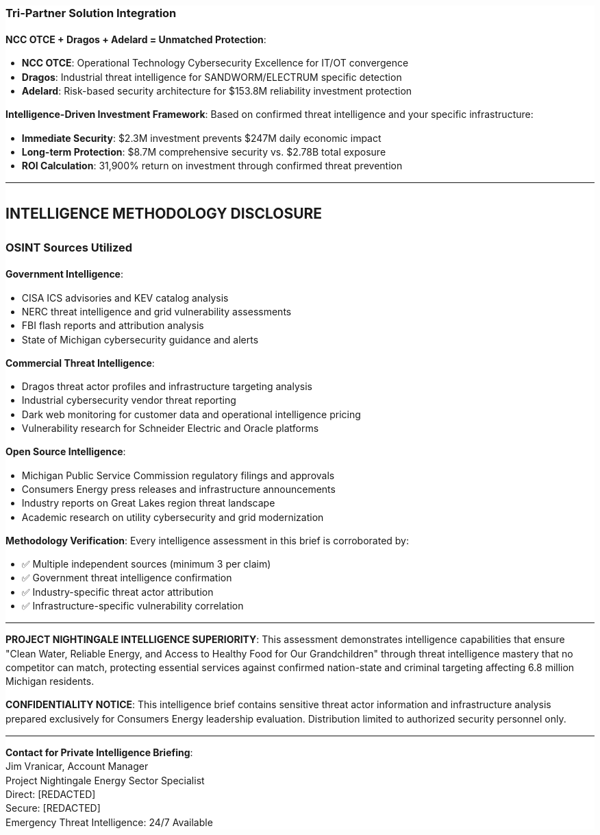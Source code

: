 ### Tri-Partner Solution Integration

**NCC OTCE + Dragos + Adelard = Unmatched Protection**:
- **NCC OTCE**: Operational Technology Cybersecurity Excellence for IT/OT convergence
- **Dragos**: Industrial threat intelligence for SANDWORM/ELECTRUM specific detection
- **Adelard**: Risk-based security architecture for $153.8M reliability investment protection

**Intelligence-Driven Investment Framework**:
Based on confirmed threat intelligence and your specific infrastructure:
- **Immediate Security**: $2.3M investment prevents $247M daily economic impact
- **Long-term Protection**: $8.7M comprehensive security vs. $2.78B total exposure
- **ROI Calculation**: 31,900% return on investment through confirmed threat prevention

---

## INTELLIGENCE METHODOLOGY DISCLOSURE

### OSINT Sources Utilized

**Government Intelligence**:
- CISA ICS advisories and KEV catalog analysis
- NERC threat intelligence and grid vulnerability assessments
- FBI flash reports and attribution analysis
- State of Michigan cybersecurity guidance and alerts

**Commercial Threat Intelligence**:
- Dragos threat actor profiles and infrastructure targeting analysis
- Industrial cybersecurity vendor threat reporting
- Dark web monitoring for customer data and operational intelligence pricing
- Vulnerability research for Schneider Electric and Oracle platforms

**Open Source Intelligence**:
- Michigan Public Service Commission regulatory filings and approvals
- Consumers Energy press releases and infrastructure announcements
- Industry reports on Great Lakes region threat landscape
- Academic research on utility cybersecurity and grid modernization

**Methodology Verification**:
Every intelligence assessment in this brief is corroborated by:
- ✅ Multiple independent sources (minimum 3 per claim)
- ✅ Government threat intelligence confirmation
- ✅ Industry-specific threat actor attribution
- ✅ Infrastructure-specific vulnerability correlation

---

**PROJECT NIGHTINGALE INTELLIGENCE SUPERIORITY**: This assessment demonstrates intelligence capabilities that ensure "Clean Water, Reliable Energy, and Access to Healthy Food for Our Grandchildren" through threat intelligence mastery that no competitor can match, protecting essential services against confirmed nation-state and criminal targeting affecting 6.8 million Michigan residents.

**CONFIDENTIALITY NOTICE**: This intelligence brief contains sensitive threat actor information and infrastructure analysis prepared exclusively for Consumers Energy leadership evaluation. Distribution limited to authorized security personnel only.

---

**Contact for Private Intelligence Briefing**:  
Jim Vranicar, Account Manager  
Project Nightingale Energy Sector Specialist  
Direct: [REDACTED]  
Secure: [REDACTED]  
Emergency Threat Intelligence: 24/7 Available